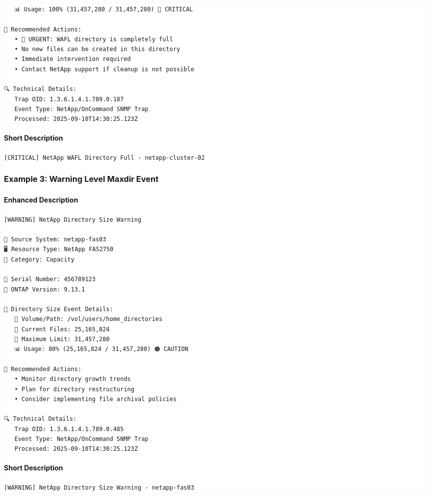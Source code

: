 ```
   📊 Usage: 100% (31,457,280 / 31,457,280) 🔴 CRITICAL

🚨 Recommended Actions:
   • 🔴 URGENT: WAFL directory is completely full
   • No new files can be created in this directory
   • Immediate intervention required
   • Contact NetApp support if cleanup is not possible

🔍 Technical Details:
   Trap OID: 1.3.6.1.4.1.789.0.187
   Event Type: NetApp/OnCommand SNMP Trap
   Processed: 2025-09-10T14:30:25.123Z
```

#### Short Description
```
[CRITICAL] NetApp WAFL Directory Full - netapp-cluster-02
```

### Example 3: Warning Level Maxdir Event

#### Enhanced Description
```
[WARNING] NetApp Directory Size Warning

📍 Source System: netapp-fas03
🖥️ Resource Type: NetApp FAS2750
📂 Category: Capacity

🔢 Serial Number: 456789123
🔧 ONTAP Version: 9.13.1

📁 Directory Size Event Details:
   📂 Volume/Path: /vol/users/home_directories
   📄 Current Files: 25,165,824
   📏 Maximum Limit: 31,457,280
   📊 Usage: 80% (25,165,824 / 31,457,280) 🟠 CAUTION

🚨 Recommended Actions:
   • Monitor directory growth trends
   • Plan for directory restructuring
   • Consider implementing file archival policies

🔍 Technical Details:
   Trap OID: 1.3.6.1.4.1.789.0.485
   Event Type: NetApp/OnCommand SNMP Trap
   Processed: 2025-09-10T14:30:25.123Z
```

#### Short Description
```
[WARNING] NetApp Directory Size Warning - netapp-fas03
```
